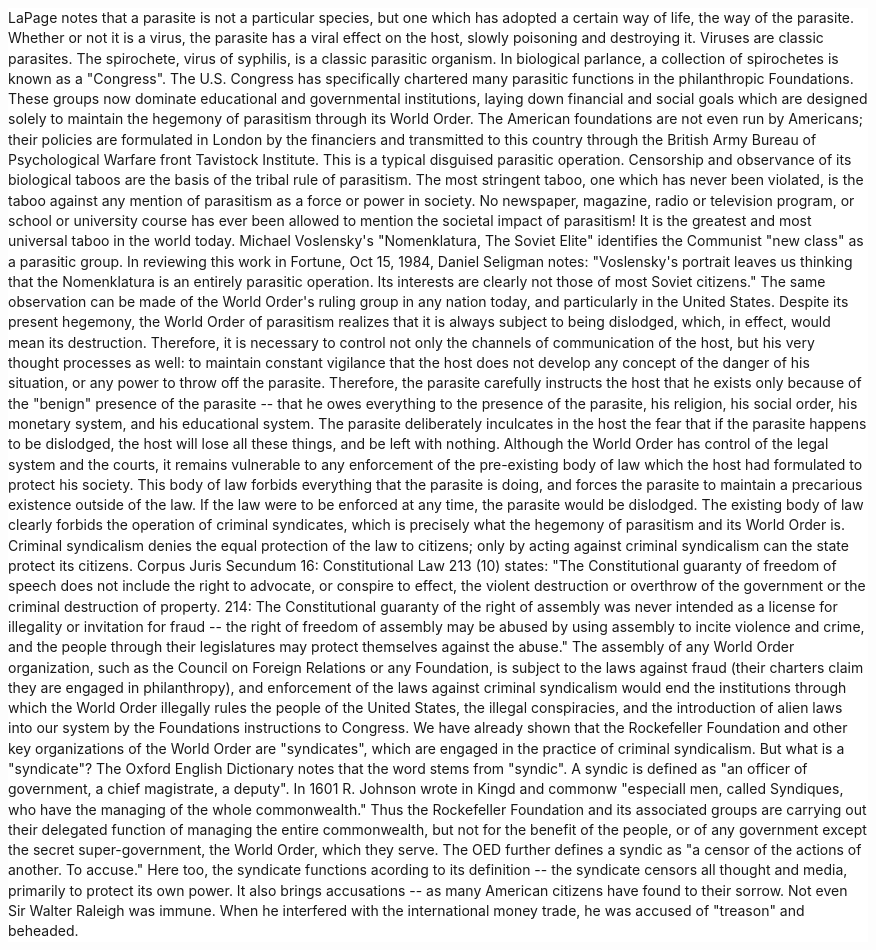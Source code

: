 LaPage notes that a parasite is not a particular species, but one which has adopted a certain way of life, the way of the parasite. Whether or not it is a virus, the parasite has a viral effect on the host, slowly poisoning and destroying it. Viruses are classic parasites. The spirochete, virus of syphilis, is a classic parasitic organism. In biological parlance, a collection of spirochetes is known as a "Congress".
The U.S. Congress has specifically chartered many parasitic functions in the philanthropic Foundations. These groups now dominate educational and governmental institutions, laying down financial and social goals which are designed solely to maintain the hegemony of parasitism through its World Order. The American foundations are not even run by Americans; their policies are formulated in London by the financiers and transmitted to this country through the British Army Bureau of Psychological Warfare front Tavistock Institute. This is a typical disguised parasitic operation.
Censorship and observance of its biological taboos are the basis of the tribal rule of parasitism. The most stringent taboo, one which has never been violated, is the taboo against any mention of parasitism as a force or power in society. No newspaper, magazine, radio or television program, or school or university course has ever been allowed to mention the societal impact of parasitism! It is the greatest and most universal taboo in the world today.
Michael Voslensky's "Nomenklatura, The Soviet Elite" identifies the Communist "new class" as a parasitic group. In reviewing this work in Fortune, Oct 15, 1984, Daniel Seligman notes: "Voslensky's portrait leaves us thinking that the Nomenklatura is an entirely parasitic operation. Its interests are clearly not those of most Soviet citizens." The same observation can be made of the World Order's ruling group in any nation today, and particularly in the United States.
Despite its present hegemony, the World Order of parasitism realizes that it is always subject to being dislodged, which, in effect, would mean its destruction. Therefore, it is necessary to control not only the channels of communication of the host, but his very thought processes as well: to maintain constant vigilance that the host does not develop any concept of the danger of his situation, or any power to throw off the parasite.
Therefore, the parasite carefully instructs the host that he exists only because of the "benign" presence of the parasite -- that he owes everything to the presence of the parasite, his religion, his social order, his monetary system, and his educational system. The parasite deliberately inculcates in the host the fear that if the parasite happens to be dislodged, the host will lose all these things, and be left with nothing.
Although the World Order has control of the legal system and the courts, it remains vulnerable to any enforcement of the pre-existing body of law which the host had formulated to protect his society. This body of law forbids everything that the parasite is doing, and forces the parasite to maintain a precarious existence outside of the law. If the law were to be enforced at any time, the parasite would be dislodged. The existing body of law clearly forbids the operation of criminal syndicates, which is precisely what the hegemony of parasitism and its World Order is. Criminal syndicalism denies the equal protection of the law to citizens; only by acting against criminal syndicalism can the state protect its citizens.
Corpus Juris Secundum 16: Constitutional Law 213 (10) states:
"The Constitutional guaranty of freedom of speech does not include the right to advocate, or conspire to effect, the violent destruction or overthrow of the government or the criminal destruction of property. 214: The Constitutional guaranty of the right of assembly was never intended as a license for illegality or invitation for fraud -- the right of freedom of assembly may be abused by using assembly to incite violence and crime, and the people through their legislatures may protect themselves against the abuse."
The assembly of any World Order organization, such as the Council on Foreign Relations or any Foundation, is subject to the laws against fraud (their charters claim they are engaged in philanthropy), and enforcement of the laws against criminal syndicalism would end the institutions through which the World Order illegally rules the people of the United States, the illegal conspiracies, and the introduction of alien laws into our system by the Foundations instructions to Congress.
We have already shown that the Rockefeller Foundation and other key organizations of the World Order are "syndicates", which are engaged in the practice of criminal syndicalism. But what is a "syndicate"? The Oxford English Dictionary notes that the word stems from "syndic". A syndic is defined as "an officer of government, a chief magistrate, a deputy". In 1601 R. Johnson wrote in Kingd and commonw "especiall men, called Syndiques, who have the managing of the whole commonwealth."
Thus the Rockefeller Foundation and its associated groups are carrying out their delegated function of managing the entire commonwealth, but not for the benefit of the people, or of any government except the secret super-government, the World Order, which they serve. The OED further defines a syndic as "a censor of the actions of another. To accuse." Here too, the syndicate functions acording to its definition -- the syndicate censors all thought and media, primarily to protect its own power. It also brings accusations -- as many American citizens have found to their sorrow. Not even Sir Walter Raleigh was immune. When he interfered with the international money trade, he was accused of "treason" and beheaded.